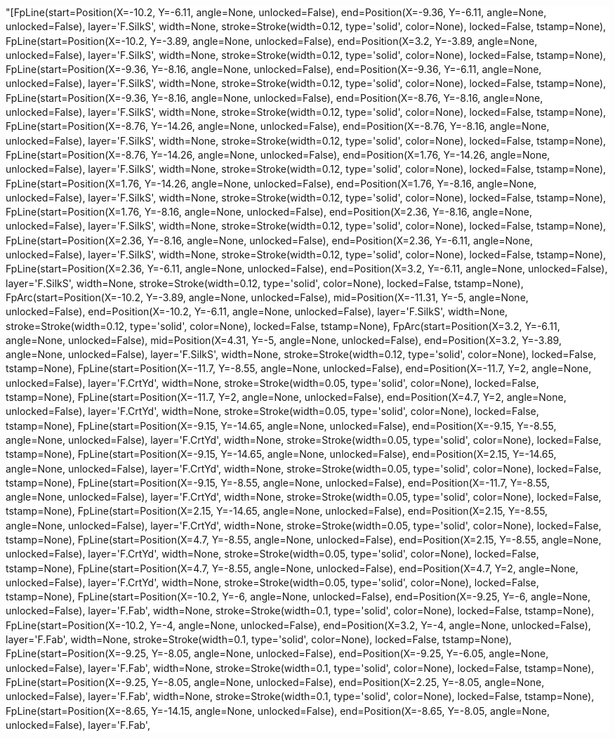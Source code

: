 "[FpLine(start=Position(X=-10.2, Y=-6.11, angle=None, unlocked=False), end=Position(X=-9.36, Y=-6.11, angle=None, unlocked=False), layer='F.SilkS', width=None, stroke=Stroke(width=0.12, type='solid', color=None), locked=False, tstamp=None), FpLine(start=Position(X=-10.2, Y=-3.89, angle=None, unlocked=False), end=Position(X=3.2, Y=-3.89, angle=None, unlocked=False), layer='F.SilkS', width=None, stroke=Stroke(width=0.12, type='solid', color=None), locked=False, tstamp=None), FpLine(start=Position(X=-9.36, Y=-8.16, angle=None, unlocked=False), end=Position(X=-9.36, Y=-6.11, angle=None, unlocked=False), layer='F.SilkS', width=None, stroke=Stroke(width=0.12, type='solid', color=None), locked=False, tstamp=None), FpLine(start=Position(X=-9.36, Y=-8.16, angle=None, unlocked=False), end=Position(X=-8.76, Y=-8.16, angle=None, unlocked=False), layer='F.SilkS', width=None, stroke=Stroke(width=0.12, type='solid', color=None), locked=False, tstamp=None), FpLine(start=Position(X=-8.76, Y=-14.26, angle=None, unlocked=False), end=Position(X=-8.76, Y=-8.16, angle=None, unlocked=False), layer='F.SilkS', width=None, stroke=Stroke(width=0.12, type='solid', color=None), locked=False, tstamp=None), FpLine(start=Position(X=-8.76, Y=-14.26, angle=None, unlocked=False), end=Position(X=1.76, Y=-14.26, angle=None, unlocked=False), layer='F.SilkS', width=None, stroke=Stroke(width=0.12, type='solid', color=None), locked=False, tstamp=None), FpLine(start=Position(X=1.76, Y=-14.26, angle=None, unlocked=False), end=Position(X=1.76, Y=-8.16, angle=None, unlocked=False), layer='F.SilkS', width=None, stroke=Stroke(width=0.12, type='solid', color=None), locked=False, tstamp=None), FpLine(start=Position(X=1.76, Y=-8.16, angle=None, unlocked=False), end=Position(X=2.36, Y=-8.16, angle=None, unlocked=False), layer='F.SilkS', width=None, stroke=Stroke(width=0.12, type='solid', color=None), locked=False, tstamp=None), FpLine(start=Position(X=2.36, Y=-8.16, angle=None, unlocked=False), end=Position(X=2.36, Y=-6.11, angle=None, unlocked=False), layer='F.SilkS', width=None, stroke=Stroke(width=0.12, type='solid', color=None), locked=False, tstamp=None), FpLine(start=Position(X=2.36, Y=-6.11, angle=None, unlocked=False), end=Position(X=3.2, Y=-6.11, angle=None, unlocked=False), layer='F.SilkS', width=None, stroke=Stroke(width=0.12, type='solid', color=None), locked=False, tstamp=None), FpArc(start=Position(X=-10.2, Y=-3.89, angle=None, unlocked=False), mid=Position(X=-11.31, Y=-5, angle=None, unlocked=False), end=Position(X=-10.2, Y=-6.11, angle=None, unlocked=False), layer='F.SilkS', width=None, stroke=Stroke(width=0.12, type='solid', color=None), locked=False, tstamp=None), FpArc(start=Position(X=3.2, Y=-6.11, angle=None, unlocked=False), mid=Position(X=4.31, Y=-5, angle=None, unlocked=False), end=Position(X=3.2, Y=-3.89, angle=None, unlocked=False), layer='F.SilkS', width=None, stroke=Stroke(width=0.12, type='solid', color=None), locked=False, tstamp=None), FpLine(start=Position(X=-11.7, Y=-8.55, angle=None, unlocked=False), end=Position(X=-11.7, Y=2, angle=None, unlocked=False), layer='F.CrtYd', width=None, stroke=Stroke(width=0.05, type='solid', color=None), locked=False, tstamp=None), FpLine(start=Position(X=-11.7, Y=2, angle=None, unlocked=False), end=Position(X=4.7, Y=2, angle=None, unlocked=False), layer='F.CrtYd', width=None, stroke=Stroke(width=0.05, type='solid', color=None), locked=False, tstamp=None), FpLine(start=Position(X=-9.15, Y=-14.65, angle=None, unlocked=False), end=Position(X=-9.15, Y=-8.55, angle=None, unlocked=False), layer='F.CrtYd', width=None, stroke=Stroke(width=0.05, type='solid', color=None), locked=False, tstamp=None), FpLine(start=Position(X=-9.15, Y=-14.65, angle=None, unlocked=False), end=Position(X=2.15, Y=-14.65, angle=None, unlocked=False), layer='F.CrtYd', width=None, stroke=Stroke(width=0.05, type='solid', color=None), locked=False, tstamp=None), FpLine(start=Position(X=-9.15, Y=-8.55, angle=None, unlocked=False), end=Position(X=-11.7, Y=-8.55, angle=None, unlocked=False), layer='F.CrtYd', width=None, stroke=Stroke(width=0.05, type='solid', color=None), locked=False, tstamp=None), FpLine(start=Position(X=2.15, Y=-14.65, angle=None, unlocked=False), end=Position(X=2.15, Y=-8.55, angle=None, unlocked=False), layer='F.CrtYd', width=None, stroke=Stroke(width=0.05, type='solid', color=None), locked=False, tstamp=None), FpLine(start=Position(X=4.7, Y=-8.55, angle=None, unlocked=False), end=Position(X=2.15, Y=-8.55, angle=None, unlocked=False), layer='F.CrtYd', width=None, stroke=Stroke(width=0.05, type='solid', color=None), locked=False, tstamp=None), FpLine(start=Position(X=4.7, Y=-8.55, angle=None, unlocked=False), end=Position(X=4.7, Y=2, angle=None, unlocked=False), layer='F.CrtYd', width=None, stroke=Stroke(width=0.05, type='solid', color=None), locked=False, tstamp=None), FpLine(start=Position(X=-10.2, Y=-6, angle=None, unlocked=False), end=Position(X=-9.25, Y=-6, angle=None, unlocked=False), layer='F.Fab', width=None, stroke=Stroke(width=0.1, type='solid', color=None), locked=False, tstamp=None), FpLine(start=Position(X=-10.2, Y=-4, angle=None, unlocked=False), end=Position(X=3.2, Y=-4, angle=None, unlocked=False), layer='F.Fab', width=None, stroke=Stroke(width=0.1, type='solid', color=None), locked=False, tstamp=None), FpLine(start=Position(X=-9.25, Y=-8.05, angle=None, unlocked=False), end=Position(X=-9.25, Y=-6.05, angle=None, unlocked=False), layer='F.Fab', width=None, stroke=Stroke(width=0.1, type='solid', color=None), locked=False, tstamp=None), FpLine(start=Position(X=-9.25, Y=-8.05, angle=None, unlocked=False), end=Position(X=2.25, Y=-8.05, angle=None, unlocked=False), layer='F.Fab', width=None, stroke=Stroke(width=0.1, type='solid', color=None), locked=False, tstamp=None), FpLine(start=Position(X=-8.65, Y=-14.15, angle=None, unlocked=False), end=Position(X=-8.65, Y=-8.05, angle=None, unlocked=False), layer='F.Fab',